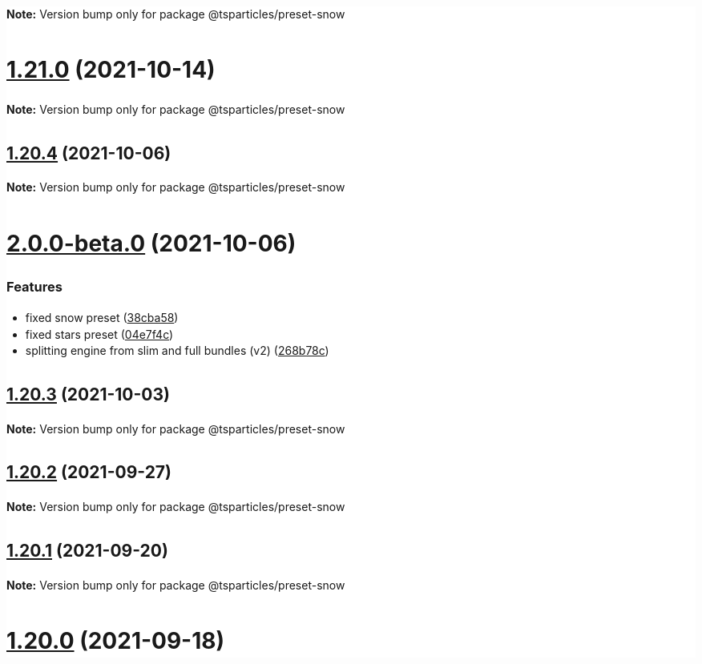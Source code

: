 **Note:** Version bump only for package @tsparticles/preset-snow

# [1.21.0](https://github.com/matteobruni/tsparticles/compare/@tsparticles/preset-snow@1.20.4...@tsparticles/preset-snow@1.21.0) (2021-10-14)

**Note:** Version bump only for package @tsparticles/preset-snow

## [1.20.4](https://github.com/matteobruni/tsparticles/compare/@tsparticles/preset-snow@1.20.3...@tsparticles/preset-snow@1.20.4) (2021-10-06)

**Note:** Version bump only for package @tsparticles/preset-snow

# [2.0.0-beta.0](https://github.com/matteobruni/tsparticles/compare/@tsparticles/preset-snow@1.20.3...@tsparticles/preset-snow@2.0.0-beta.0) (2021-10-06)

### Features

-   fixed snow preset ([38cba58](https://github.com/matteobruni/tsparticles/commit/38cba5884e01be5721395e5f084eb24ac15806de))
-   fixed stars preset ([04e7f4c](https://github.com/matteobruni/tsparticles/commit/04e7f4cd9bda078410940c561a20d57a5502f6e1))
-   splitting engine from slim and full bundles (v2) ([268b78c](https://github.com/matteobruni/tsparticles/commit/268b78c12d6c54069893d27643cfe7a30f3be777))

## [1.20.3](https://github.com/matteobruni/tsparticles/compare/@tsparticles/preset-snow@1.20.2...@tsparticles/preset-snow@1.20.3) (2021-10-03)

**Note:** Version bump only for package @tsparticles/preset-snow

## [1.20.2](https://github.com/matteobruni/tsparticles/compare/@tsparticles/preset-snow@1.20.1...@tsparticles/preset-snow@1.20.2) (2021-09-27)

**Note:** Version bump only for package @tsparticles/preset-snow

## [1.20.1](https://github.com/matteobruni/tsparticles/compare/@tsparticles/preset-snow@1.20.0...@tsparticles/preset-snow@1.20.1) (2021-09-20)

**Note:** Version bump only for package @tsparticles/preset-snow

# [1.20.0](https://github.com/matteobruni/tsparticles/compare/@tsparticles/preset-snow@1.19.1...@tsparticles/preset-snow@1.20.0) (2021-09-18)
